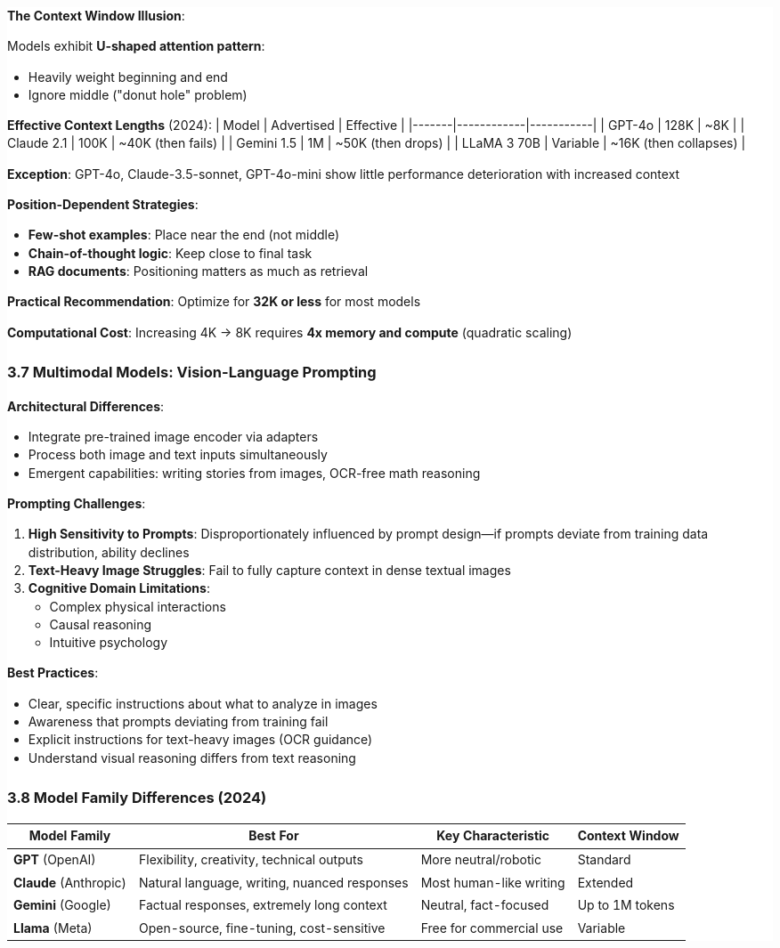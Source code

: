 **The Context Window Illusion**:

Models exhibit **U-shaped attention pattern**:
- Heavily weight beginning and end
- Ignore middle ("donut hole" problem)

**Effective Context Lengths** (2024):
| Model | Advertised | Effective |
|-------|------------|-----------|
| GPT-4o | 128K | ~8K |
| Claude 2.1 | 100K | ~40K (then fails) |
| Gemini 1.5 | 1M | ~50K (then drops) |
| LLaMA 3 70B | Variable | ~16K (then collapses) |

**Exception**: GPT-4o, Claude-3.5-sonnet, GPT-4o-mini show little performance deterioration with increased context

**Position-Dependent Strategies**:
- **Few-shot examples**: Place near the end (not middle)
- **Chain-of-thought logic**: Keep close to final task
- **RAG documents**: Positioning matters as much as retrieval

**Practical Recommendation**: Optimize for **32K or less** for most models

**Computational Cost**: Increasing 4K → 8K requires **4x memory and compute** (quadratic scaling)

### 3.7 Multimodal Models: Vision-Language Prompting

**Architectural Differences**:
- Integrate pre-trained image encoder via adapters
- Process both image and text inputs simultaneously
- Emergent capabilities: writing stories from images, OCR-free math reasoning

**Prompting Challenges**:

1. **High Sensitivity to Prompts**: Disproportionately influenced by prompt design—if prompts deviate from training data distribution, ability declines
2. **Text-Heavy Image Struggles**: Fail to fully capture context in dense textual images
3. **Cognitive Domain Limitations**:
   - Complex physical interactions
   - Causal reasoning
   - Intuitive psychology

**Best Practices**:
- Clear, specific instructions about what to analyze in images
- Awareness that prompts deviating from training fail
- Explicit instructions for text-heavy images (OCR guidance)
- Understand visual reasoning differs from text reasoning

### 3.8 Model Family Differences (2024)

| Model Family | Best For | Key Characteristic | Context Window |
|--------------|----------|-------------------|----------------|
| **GPT** (OpenAI) | Flexibility, creativity, technical outputs | More neutral/robotic | Standard |
| **Claude** (Anthropic) | Natural language, writing, nuanced responses | Most human-like writing | Extended |
| **Gemini** (Google) | Factual responses, extremely long context | Neutral, fact-focused | Up to 1M tokens |
| **Llama** (Meta) | Open-source, fine-tuning, cost-sensitive | Free for commercial use | Variable |
